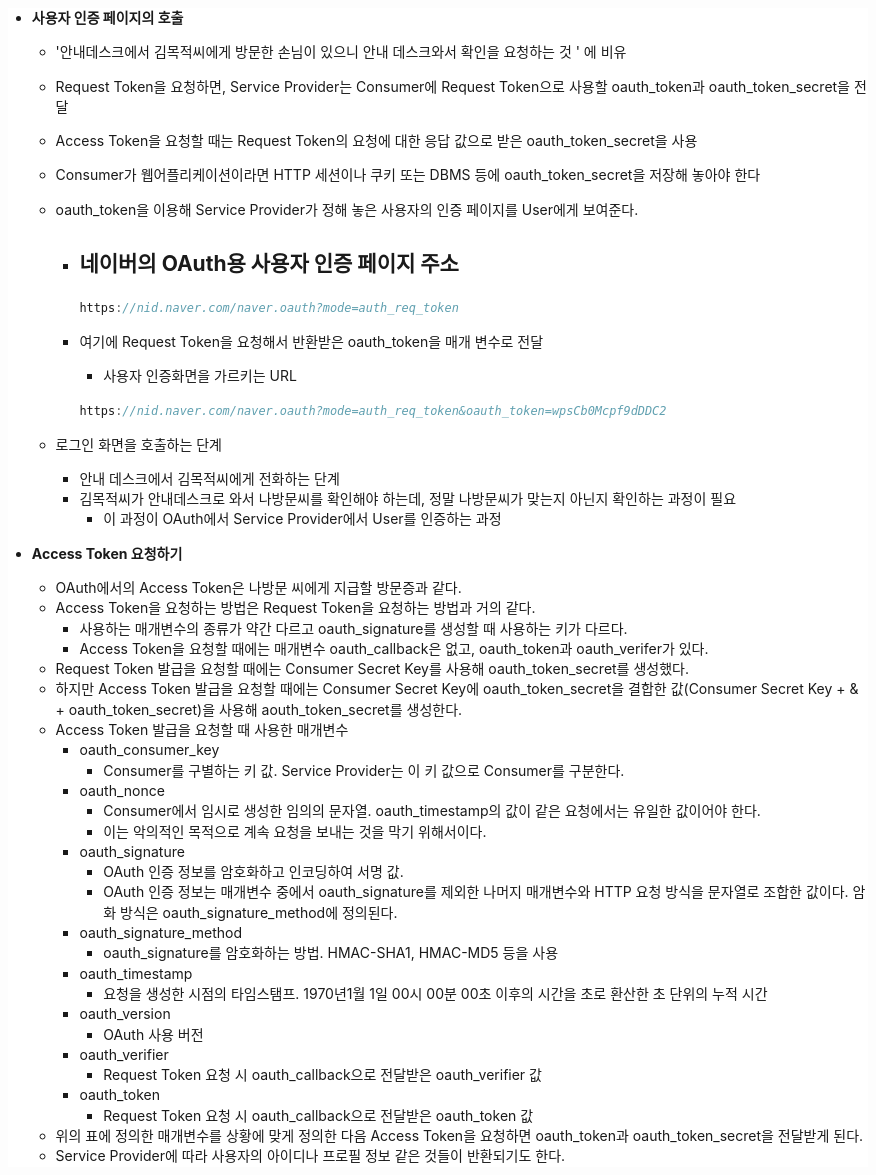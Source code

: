 - **사용자 인증 페이지의 호출**
    - '안내데스크에서 김목적씨에게 방문한 손님이 있으니 안내 데스크와서 확인을 요청하는 것 ' 에 비유
    - Request Token을 요청하면, Service Provider는 Consumer에 Request Token으로 사용할 oauth_token과 oauth_token_secret을 전달
    - Access Token을 요청할 때는 Request Token의 요청에 대한 응답 값으로 받은 oauth_token_secret을 사용
    - Consumer가 웹어플리케이션이라면 HTTP 세션이나 쿠키 또는 DBMS 등에 oauth_token_secret을 저장해 놓아야 한다
    - oauth_token을 이용해 Service Provider가 정해 놓은 사용자의 인증 페이지를 User에게 보여준다.
        - 네이버의 OAuth용 사용자 인증 페이지 주소
            - 
            
            ```java
            https://nid.naver.com/naver.oauth?mode=auth_req_token
            ```
            
        - 여기에 Request Token을 요청해서 반환받은 oauth_token을 매개 변수로 전달
            - 사용자 인증화면을 가르키는 URL
                
                
            
            ```java
            https://nid.naver.com/naver.oauth?mode=auth_req_token&oauth_token=wpsCb0Mcpf9dDDC2
            ```
            
    - 로그인 화면을 호출하는 단계
        - 안내 데스크에서 김목적씨에게 전화하는 단계
        - 김목적씨가 안내데스크로 와서 나방문씨를 확인해야 하는데, 정말 나방문씨가 맞는지 아닌지 확인하는 과정이 필요
            - 이 과정이 OAuth에서 Service Provider에서 User를 인증하는 과정
            
- **Access Token 요청하기**
    - OAuth에서의 Access Token은 나방문 씨에게 지급할 방문증과 같다.
    - Access Token을 요청하는 방법은 Request Token을 요청하는 방법과 거의 같다.
        - 사용하는 매개변수의 종류가 약간 다르고 oauth_signature를 생성할 때 사용하는 키가 다르다.
        - Access Token을 요청할 때에는 매개변수 oauth_callback은 없고, oauth_token과 oauth_verifer가 있다.
    - Request Token 발급을 요청할 때에는 Consumer Secret Key를 사용해 oauth_token_secret를 생성했다.
    - 하지만 Access Token 발급을 요청할 때에는 Consumer Secret Key에 oauth_token_secret을 결합한 값(Consumer Secret Key + & + oauth_token_secret)을 사용해 aouth_token_secret를 생성한다.
    - Access Token 발급을 요청할 때 사용한 매개변수
        - oauth_consumer_key
            - Consumer를 구별하는 키 값. Service Provider는 이 키 값으로 Consumer를 구분한다.
        - oauth_nonce
            - Consumer에서 임시로 생성한 임의의 문자열. oauth_timestamp의 값이 같은 요청에서는 유일한 값이어야 한다.
            - 이는 악의적인 목적으로 계속 요청을 보내는 것을 막기 위해서이다.
        - oauth_signature
            - OAuth 인증 정보를 암호화하고 인코딩하여 서명 값.
            - OAuth 인증 정보는 매개변수 중에서 oauth_signature를 제외한 나머지 매개변수와 HTTP 요청 방식을 문자열로 조합한 값이다. 암화 방식은 oauth_signature_method에 정의된다.
        - oauth_signature_method
            - oauth_signature를 암호화하는 방법.  HMAC-SHA1, HMAC-MD5 등을 사용
        - oauth_timestamp
            - 요청을 생성한 시점의 타임스탬프. 1970년1월 1일 00시 00분 00초 이후의 시간을 초로 환산한 초 단위의 누적 시간
        - oauth_version
            - OAuth 사용 버전
        - oauth_verifier
            - Request Token 요청 시 oauth_callback으로 전달받은 oauth_verifier 값
        - oauth_token
            - Request Token 요청 시 oauth_callback으로 전달받은 oauth_token 값
    - 위의 표에 정의한 매개변수를 상황에 맞게 정의한 다음 Access Token을 요청하면 oauth_token과 oauth_token_secret을 전달받게 된다.
    - Service Provider에 따라 사용자의 아이디나 프로필 정보 같은 것들이 반환되기도 한다.
        